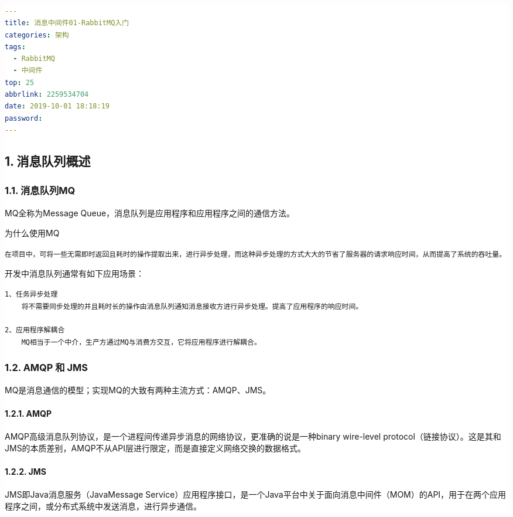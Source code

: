 ```yaml
---
title: 消息中间件01-RabbitMQ入门
categories: 架构
tags:
  - RabbitMQ
  - 中间件
top: 25
abbrlink: 2259534704
date: 2019-10-01 18:18:19
password:
---
```




## 1. 消息队列概述

### 1.1. 消息队列MQ

MQ全称为Message Queue，消息队列是应用程序和应用程序之间的通信方法。

 为什么使用MQ

```properties
在项目中，可将一些无需即时返回且耗时的操作提取出来，进行异步处理，而这种异步处理的方式大大的节省了服务器的请求响应时间，从而提高了系统的吞吐量。
```

开发中消息队列通常有如下应用场景：

```properties
1、任务异步处理
	将不需要同步处理的并且耗时长的操作由消息队列通知消息接收方进行异步处理。提高了应用程序的响应时间。
	
2、应用程序解耦合
	MQ相当于一个中介，生产方通过MQ与消费方交互，它将应用程序进行解耦合。
```



### 1.2. AMQP 和 JMS

MQ是消息通信的模型；实现MQ的大致有两种主流方式：AMQP、JMS。



#### 1.2.1. AMQP

AMQP高级消息队列协议，是一个进程间传递异步消息的网络协议，更准确的说是一种binary wire-level protocol（链接协议）。这是其和JMS的本质差别，AMQP不从API层进行限定，而是直接定义网络交换的数据格式。



#### 1.2.2. JMS

JMS即Java消息服务（JavaMessage Service）应用程序接口，是一个Java平台中关于面向消息中间件（MOM）的API，用于在两个应用程序之间，或分布式系统中发送消息，进行异步通信。
